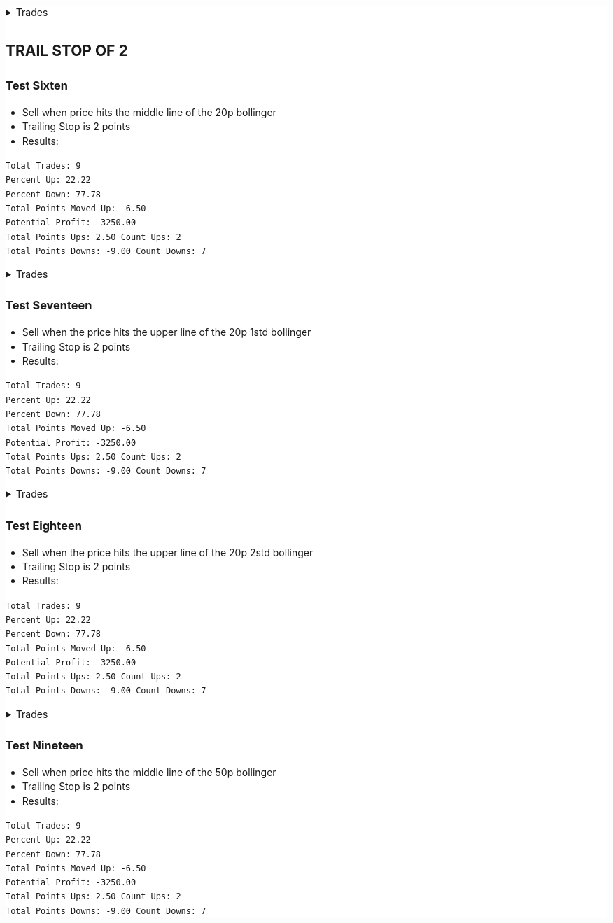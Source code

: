 <details><summary>Trades</summary></details>

## TRAIL STOP OF 2

### Test Sixten
* Sell when price hits the middle line of the 20p bollinger
* Trailing Stop is 2 points
* Results:
```
Total Trades: 9
Percent Up: 22.22
Percent Down: 77.78
Total Points Moved Up: -6.50
Potential Profit: -3250.00
Total Points Ups: 2.50 Count Ups: 2
Total Points Downs: -9.00 Count Downs: 7
```

<details><summary>Trades</summary></details>

### Test Seventeen
* Sell when the price hits the upper line of the 20p 1std bollinger
* Trailing Stop is 2 points
* Results:
```
Total Trades: 9
Percent Up: 22.22
Percent Down: 77.78
Total Points Moved Up: -6.50
Potential Profit: -3250.00
Total Points Ups: 2.50 Count Ups: 2
Total Points Downs: -9.00 Count Downs: 7
```

<details><summary>Trades</summary></details>

### Test Eighteen
* Sell when the price hits the upper line of the 20p 2std bollinger
* Trailing Stop is 2 points
* Results:
```
Total Trades: 9
Percent Up: 22.22
Percent Down: 77.78
Total Points Moved Up: -6.50
Potential Profit: -3250.00
Total Points Ups: 2.50 Count Ups: 2
Total Points Downs: -9.00 Count Downs: 7
```

<details><summary>Trades</summary></details>

### Test Nineteen
* Sell when price hits the middle line of the 50p bollinger
* Trailing Stop is 2 points
* Results:
```
Total Trades: 9
Percent Up: 22.22
Percent Down: 77.78
Total Points Moved Up: -6.50
Potential Profit: -3250.00
Total Points Ups: 2.50 Count Ups: 2
Total Points Downs: -9.00 Count Downs: 7
```